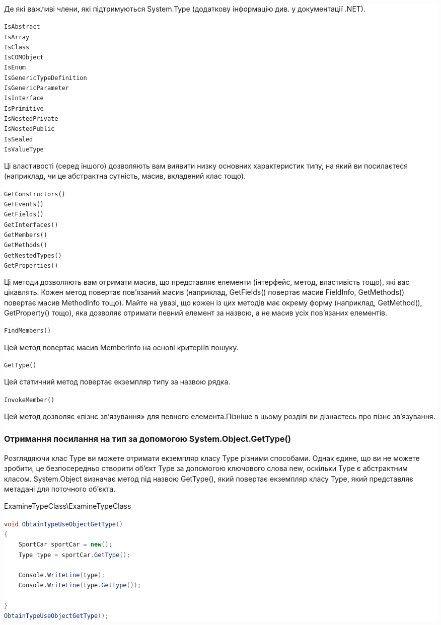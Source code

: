 Де які важливі члени, які підтримуються System.Type (додаткову інформацію див. у документації .NET).

    IsAbstract
    IsArray
    IsClass
    IsCOMObject
    IsEnum
    IsGenericTypeDefinition
    IsGenericParameter
    IsInterface
    IsPrimitive
    IsNestedPrivate
    IsNestedPublic
    IsSealed
    IsValueType

Ці властивості (серед іншого) дозволяють вам виявити низку основних характеристик типу, на який ви посилаєтеся (наприклад, чи це абстрактна сутність, масив, вкладений клас тощо).

    GetConstructors()
    GetEvents()
    GetFields()
    GetInterfaces()
    GetMembers()
    GetMethods()
    GetNestedTypes()
    GetProperties()

Ці методи дозволяють вам отримати масив, що представляє елементи (інтерфейс, метод, властивість тощо), які вас цікавлять. Кожен метод повертає пов’язаний масив (наприклад, GetFields() повертає масив FieldInfo, GetMethods() повертає масив MethodInfo тощо). Майте на увазі, що кожен із цих методів має окрему форму (наприклад, GetMethod(), GetProperty() тощо), яка дозволяє отримати певний елемент за назвою, а не масив усіх пов’язаних елементів.

    FindMembers()

Цей метод повертає масив MemberInfo на основі критеріїв пошуку.

    GetType()

Цей статичний метод повертає екземпляр типу за назвою рядка.

    InvokeMember()
Цей метод дозволяє «пізнє зв’язування» для певного елемента.Пізніше в цьому розділі ви дізнаєтесь про пізнє зв’язування.

### Отримання посилання на тип за допомогою System.Object.GetType()

Розглядяючи клас Type ви можете отримати екземпляр класу Type різними способами. Однак єдине, що ви не можете зробити, це безпосередньо створити об’єкт Type за допомогою ключового слова new, оскільки Type є абстрактним класом. System.Object визначає метод під назвою GetType(), який повертає екземпляр класу Type, який представляє метадані для поточного об’єкта.

ExamineTypeClass\ExamineTypeClass
```cs
void ObtainTypeUseObjectGetType()
{
    SportCar sportCar = new();
    Type type = sportCar.GetType();

    Console.WriteLine(type);
    Console.WriteLine(type.GetType());
    
}
ObtainTypeUseObjectGetType();
```
```console
```